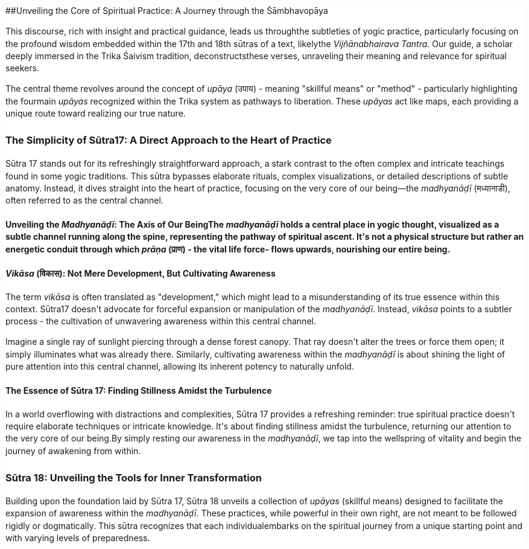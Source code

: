 ##Unveiling the Core of Spiritual Practice: A Journey through the Śāmbhavopāya

This discourse, rich with insight and practical guidance, leads us throughthe subtleties of yogic practice, particularly focusing on the profound wisdom embedded within the 17th and 18th sūtras of a text, likelythe *Vijñānabhairava Tantra*. Our guide, a scholar deeply immersed in the Trika Śaivism tradition, deconstructsthese verses, unraveling their meaning and relevance for spiritual seekers. 

The central theme revolves around the concept of *upāya* (उपाय) - meaning "skillful means" or "method" - particularly highlighting the fourmain *upāyas* recognized within the Trika system as pathways to liberation. These *upāyas* act like maps, each providing a unique route toward realizing our true nature. 

### The Simplicity of Sūtra17: A Direct Approach to the Heart of Practice

Sūtra 17 stands out for its refreshingly straightforward approach, a stark contrast to the often complex and intricate teachings found in some yogic traditions. This sūtra bypasses elaborate rituals, complex visualizations, or detailed descriptions of subtle anatomy. Instead, it dives straight into the heart of practice, focusing on the very core of our being—the *madhyanāḍī* (मध्‍यानाडी), often referred to as the central channel.

#### Unveiling the *Madhyanāḍī*: The Axis of Our BeingThe *madhyanāḍī* holds a central place in yogic thought, visualized as a subtle channel running along the spine, representing the pathway of spiritual ascent. It's not a physical structure but rather an energetic conduit through which *prāṇa* (प्राण) - the vital life force- flows upwards, nourishing our entire being.

#### *Vikāsa* (विकास): Not Mere Development, But Cultivating Awareness

The term *vikāsa* is often translated as "development," which might lead to a misunderstanding of its true essence within this context. Sūtra17 doesn't advocate for forceful expansion or manipulation of the *madhyanāḍī*. Instead, *vikāsa* points to a subtler process - the cultivation of unwavering awareness within this central channel. 

Imagine a single ray of sunlight piercing through a dense forest canopy. That ray doesn't alter the trees or force them open; it simply illuminates what was already there. Similarly, cultivating awareness within the *madhyanāḍī* is about shining the light of pure attention into this central channel, allowing its inherent potency to naturally unfold.

#### The Essence of Sūtra 17: Finding Stillness Amidst the Turbulence

In a world overflowing with distractions and complexities, Sūtra 17 provides a refreshing reminder: true spiritual practice doesn't require elaborate techniques or intricate knowledge. It's about finding stillness amidst the turbulence, returning our attention to the very core of our being.By simply resting our awareness in the *madhyanāḍī*, we tap into the wellspring of vitality and begin the journey of awakening from within.

### Sūtra 18: Unveiling the Tools for Inner Transformation

Building upon the foundation laid by Sūtra 17, Sūtra 18 unveils a collection of *upāyas* (skillful means) designed to facilitate the expansion of awareness within the *madhyanāḍī*. These practices, while powerful in their own right, are not meant to be followed rigidly or dogmatically. This sūtra recognizes that each individualembarks on the spiritual journey from a unique starting point and with varying levels of preparedness.
